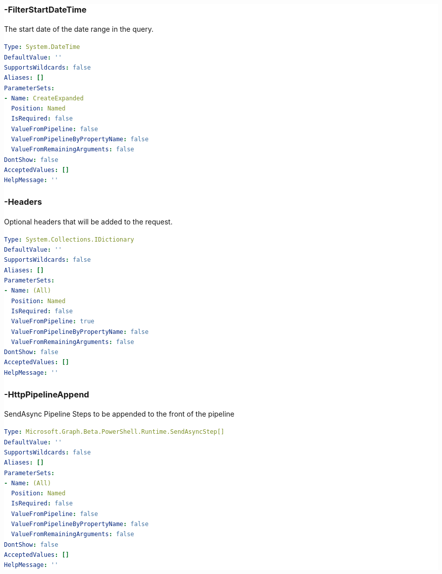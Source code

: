 ### -FilterStartDateTime

The start date of the date range in the query.

```yaml
Type: System.DateTime
DefaultValue: ''
SupportsWildcards: false
Aliases: []
ParameterSets:
- Name: CreateExpanded
  Position: Named
  IsRequired: false
  ValueFromPipeline: false
  ValueFromPipelineByPropertyName: false
  ValueFromRemainingArguments: false
DontShow: false
AcceptedValues: []
HelpMessage: ''
```

### -Headers

Optional headers that will be added to the request.

```yaml
Type: System.Collections.IDictionary
DefaultValue: ''
SupportsWildcards: false
Aliases: []
ParameterSets:
- Name: (All)
  Position: Named
  IsRequired: false
  ValueFromPipeline: true
  ValueFromPipelineByPropertyName: false
  ValueFromRemainingArguments: false
DontShow: false
AcceptedValues: []
HelpMessage: ''
```

### -HttpPipelineAppend

SendAsync Pipeline Steps to be appended to the front of the pipeline

```yaml
Type: Microsoft.Graph.Beta.PowerShell.Runtime.SendAsyncStep[]
DefaultValue: ''
SupportsWildcards: false
Aliases: []
ParameterSets:
- Name: (All)
  Position: Named
  IsRequired: false
  ValueFromPipeline: false
  ValueFromPipelineByPropertyName: false
  ValueFromRemainingArguments: false
DontShow: false
AcceptedValues: []
HelpMessage: ''
```
